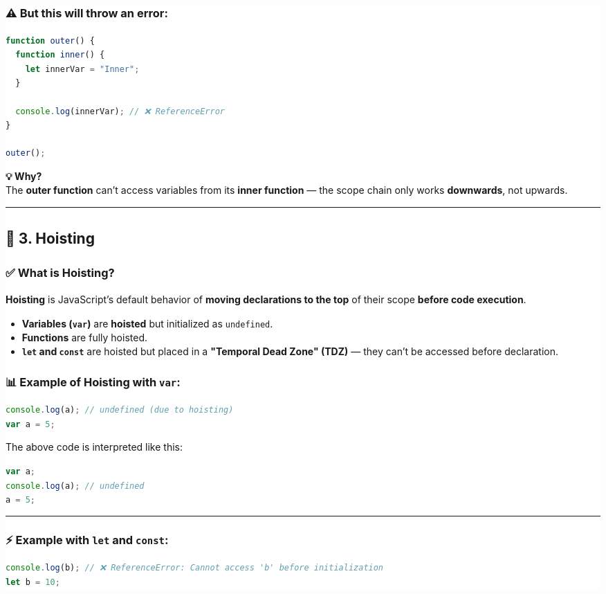 ### ⚠️ **But this will throw an error:**

```javascript
function outer() {
  function inner() {
    let innerVar = "Inner";
  }

  console.log(innerVar); // ❌ ReferenceError
}

outer();
```

**💡 Why?**  
The **outer function** can’t access variables from its **inner function** — the scope chain only works **downwards**, not upwards.

---

## 🎈 **3. Hoisting**

### ✅ **What is Hoisting?**
**Hoisting** is JavaScript’s default behavior of **moving declarations to the top** of their scope **before code execution**.

- **Variables (`var`)** are **hoisted** but initialized as `undefined`.
- **Functions** are fully hoisted.
- **`let` and `const`** are hoisted but placed in a **"Temporal Dead Zone" (TDZ)** — they can’t be accessed before declaration.

### 📊 **Example of Hoisting with `var`:**

```javascript
console.log(a); // undefined (due to hoisting)
var a = 5;
```

The above code is interpreted like this:

```javascript
var a;
console.log(a); // undefined
a = 5;
```

---

### ⚡ **Example with `let` and `const`:**

```javascript
console.log(b); // ❌ ReferenceError: Cannot access 'b' before initialization
let b = 10;
```
